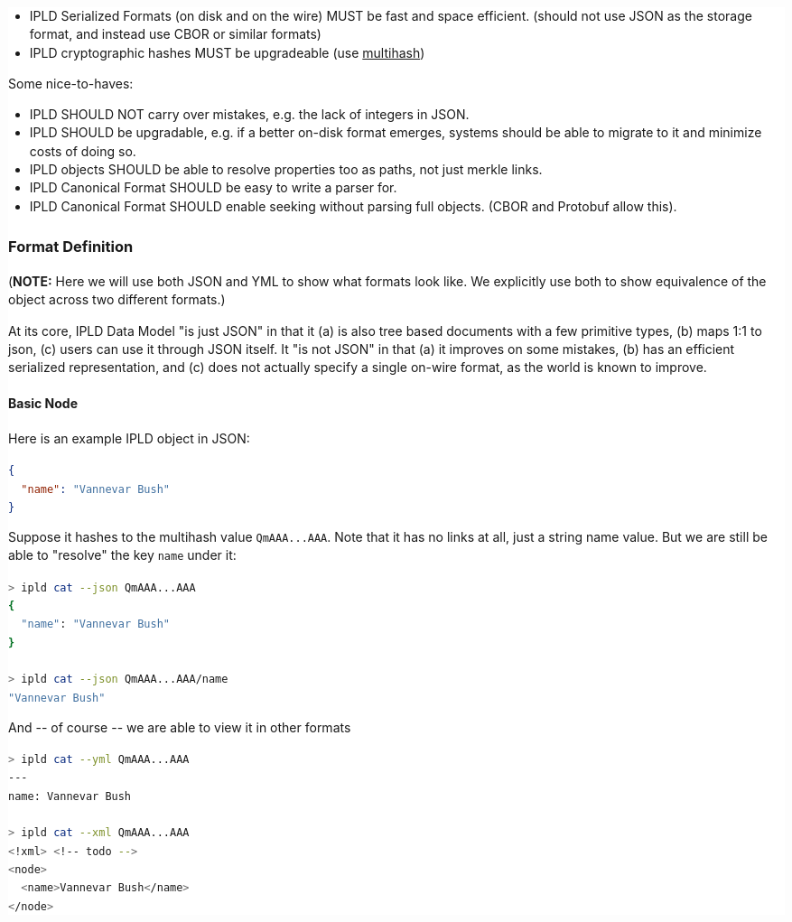 - IPLD Serialized Formats (on disk and on the wire) MUST be fast and space efficient. (should not use JSON as the storage format, and instead use CBOR or similar formats)
- IPLD cryptographic hashes MUST be upgradeable (use [multihash](https://github.com/jbenet/multihash))

Some nice-to-haves:
- IPLD SHOULD NOT carry over mistakes, e.g. the lack of integers in JSON.
- IPLD SHOULD be upgradable, e.g. if a better on-disk format emerges, systems should be able to migrate to it and minimize costs of doing so.
- IPLD objects SHOULD be able to resolve properties too as paths, not just merkle links.
- IPLD Canonical Format SHOULD be easy to write a parser for.
- IPLD Canonical Format SHOULD enable seeking without parsing full objects. (CBOR and Protobuf allow this).


### Format Definition

(**NOTE:** Here we will use both JSON and YML to show what formats look like. We explicitly use both to show equivalence of the object across two different formats.)

At its core, IPLD Data Model "is just JSON" in that it (a) is also tree based documents with a few primitive types, (b) maps 1:1 to json, (c) users can use it through JSON itself. It "is not JSON" in that (a) it improves on some mistakes, (b) has an efficient serialized representation, and (c) does not actually specify a single on-wire format, as the world is known to improve.

#### Basic Node

Here is an example IPLD object in JSON:

```json
{
  "name": "Vannevar Bush"
}
```

Suppose it hashes to the multihash value `QmAAA...AAA`. Note that it has no links at all, just a string name value. But we are still be able to "resolve" the key `name` under it:

```sh
> ipld cat --json QmAAA...AAA
{
  "name": "Vannevar Bush"
}

> ipld cat --json QmAAA...AAA/name
"Vannevar Bush"
```

And -- of course -- we are able to view it in other formats

```sh
> ipld cat --yml QmAAA...AAA
---
name: Vannevar Bush

> ipld cat --xml QmAAA...AAA
<!xml> <!-- todo -->
<node>
  <name>Vannevar Bush</name>
</node>
```
